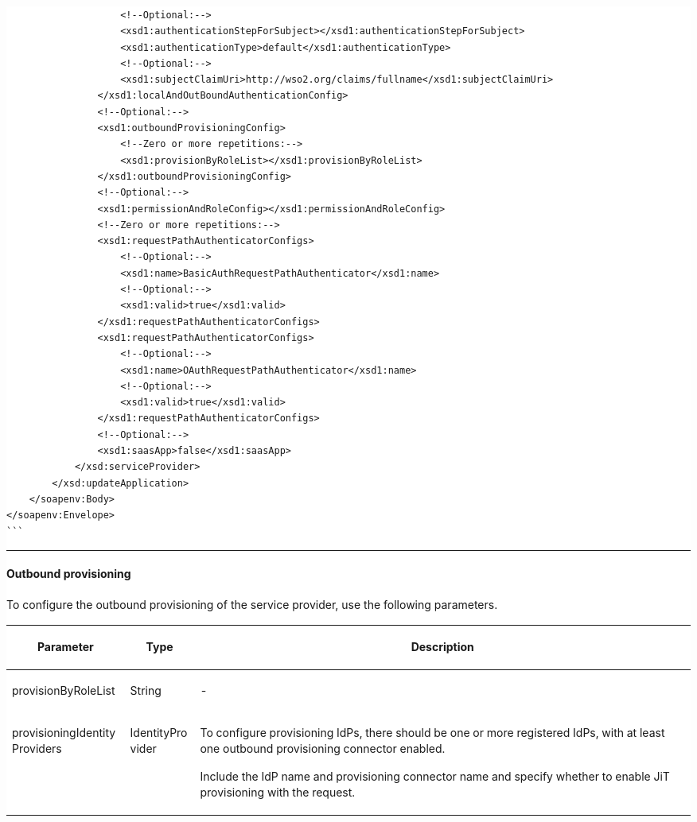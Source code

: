                        <!--Optional:-->
                        <xsd1:authenticationStepForSubject></xsd1:authenticationStepForSubject>
                        <xsd1:authenticationType>default</xsd1:authenticationType>
                        <!--Optional:-->
                        <xsd1:subjectClaimUri>http://wso2.org/claims/fullname</xsd1:subjectClaimUri>
                    </xsd1:localAndOutBoundAuthenticationConfig>
                    <!--Optional:-->
                    <xsd1:outboundProvisioningConfig>
                        <!--Zero or more repetitions:-->
                        <xsd1:provisionByRoleList></xsd1:provisionByRoleList>
                    </xsd1:outboundProvisioningConfig>
                    <!--Optional:-->
                    <xsd1:permissionAndRoleConfig></xsd1:permissionAndRoleConfig>
                    <!--Zero or more repetitions:-->
                    <xsd1:requestPathAuthenticatorConfigs>
                        <!--Optional:-->
                        <xsd1:name>BasicAuthRequestPathAuthenticator</xsd1:name>
                        <!--Optional:-->
                        <xsd1:valid>true</xsd1:valid>
                    </xsd1:requestPathAuthenticatorConfigs>
                    <xsd1:requestPathAuthenticatorConfigs>
                        <!--Optional:-->
                        <xsd1:name>OAuthRequestPathAuthenticator</xsd1:name>
                        <!--Optional:-->
                        <xsd1:valid>true</xsd1:valid>
                    </xsd1:requestPathAuthenticatorConfigs>
                    <!--Optional:-->
                    <xsd1:saasApp>false</xsd1:saasApp>
                </xsd:serviceProvider>
            </xsd:updateApplication>
        </soapenv:Body>
    </soapenv:Envelope>      
    ```
---

#### Outbound provisioning 

To configure the outbound provisioning of the service provider, use the following parameters.    

<table>
<thead>
<tr class="header">
<th><p>Parameter</p></th>
<th><p>Type</p></th>
<th><p>Description</p></th>
</tr>
</thead>
<tbody>
<tr class="odd">
<td><p>provisionByRoleList</p></td>
<td><p>String</p></td>
<td><p>-</p></td>
</tr>
<tr class="even">
<td><p>provisioningIdentityProviders</p></td>
<td><p>IdentityProvider</p></td>
<td><p>To configure provisioning IdPs, there should be one or more registered IdPs, with at least one outbound provisioning connector enabled.</p>
<p>Include the IdP name and provisioning connector name and specify whether to enable JiT provisioning with the request.</p></td>
</tr>
</tbody>
</table>
